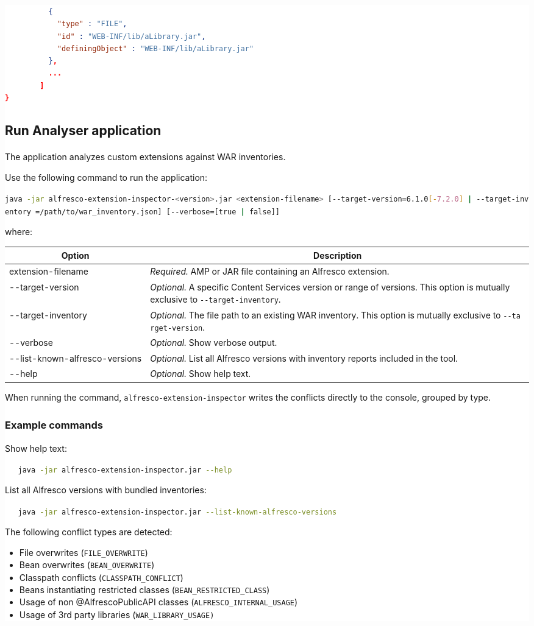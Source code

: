 ```json
          {
            "type" : "FILE",
            "id" : "WEB-INF/lib/aLibrary.jar",
            "definingObject" : "WEB-INF/lib/aLibrary.jar"
          },
          ...
        ]
}
```

## Run Analyser application

The application analyzes custom extensions against WAR inventories.

Use the following command to run the application:

```bash
java -jar alfresco-extension-inspector-<version>.jar <extension-filename> [--target-version=6.1.0[-7.2.0] | --target-inventory =/path/to/war_inventory.json] [--verbose=[true | false]]
```

where:

| Option | Description |
| ------ | ----------- |
| extension-filename | *Required.* AMP or JAR file containing an Alfresco extension. |
| <nobr>--target-version</nobr> | *Optional.* A specific Content Services version or range of versions. This option is mutually exclusive to `--target-inventory`. |
| <nobr>--target-inventory</nobr> | *Optional.* The file path to an existing WAR inventory. This option is mutually exclusive to `--target-version`. |
| <nobr>--verbose</nobr> | *Optional.* Show verbose output. |
| <nobr>--list-known-alfresco-versions</nobr> | *Optional.* List all Alfresco versions with inventory reports included in the tool. |
| <nobr>--help</nobr> | *Optional.* Show help text. |

When running the command, `alfresco-extension-inspector` writes the conflicts directly to the console, grouped by type.

### Example commands

Show help text:

```bash
   java -jar alfresco-extension-inspector.jar --help
```

List all Alfresco versions with bundled inventories:

```bash
   java -jar alfresco-extension-inspector.jar --list-known-alfresco-versions
```

The following conflict types are detected:

* File overwrites (`FILE_OVERWRITE`)
* Bean overwrites (`BEAN_OVERWRITE`)
* Classpath conflicts (`CLASSPATH_CONFLICT`)
* Beans instantiating restricted classes (`BEAN_RESTRICTED_CLASS`)
* Usage of non @AlfrescoPublicAPI classes (`ALFRESCO_INTERNAL_USAGE`)
* Usage of 3rd party libraries (`WAR_LIBRARY_USAGE)`
